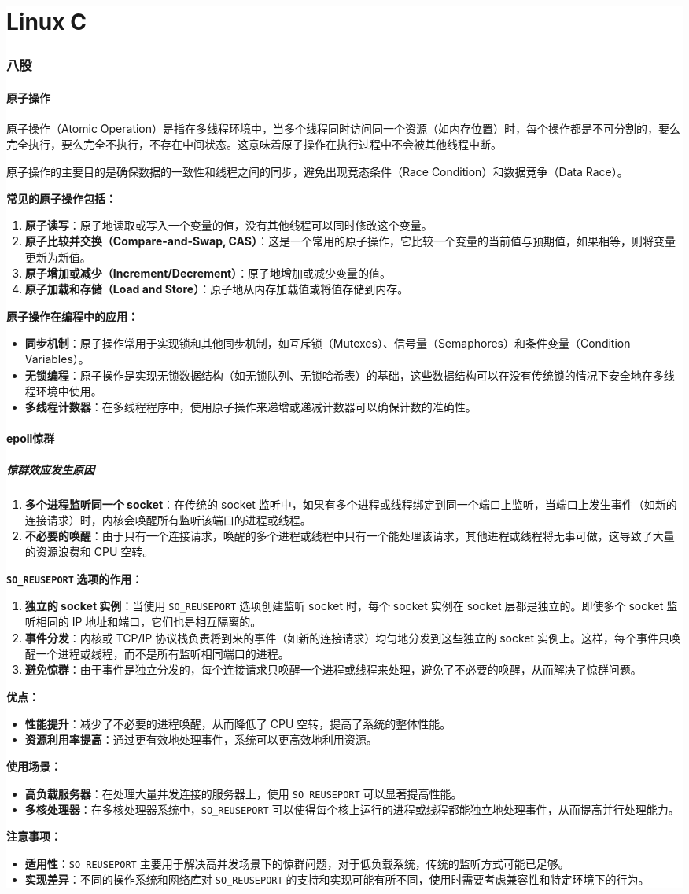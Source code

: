 

# Linux C



### 八股

#### 原子操作

原子操作（Atomic Operation）是指在多线程环境中，当多个线程同时访问同一个资源（如内存位置）时，每个操作都是不可分割的，要么完全执行，要么完全不执行，不存在中间状态。这意味着原子操作在执行过程中不会被其他线程中断。

原子操作的主要目的是确保数据的一致性和线程之间的同步，避免出现竞态条件（Race Condition）和数据竞争（Data Race）。

**常见的原子操作包括：**

1. **原子读写**：原子地读取或写入一个变量的值，没有其他线程可以同时修改这个变量。
2. **原子比较并交换（Compare-and-Swap, CAS）**：这是一个常用的原子操作，它比较一个变量的当前值与预期值，如果相等，则将变量更新为新值。
3. **原子增加或减少（Increment/Decrement）**：原子地增加或减少变量的值。
4. **原子加载和存储（Load and Store）**：原子地从内存加载值或将值存储到内存。

**原子操作在编程中的应用：**

- **同步机制**：原子操作常用于实现锁和其他同步机制，如互斥锁（Mutexes）、信号量（Semaphores）和条件变量（Condition Variables）。
- **无锁编程**：原子操作是实现无锁数据结构（如无锁队列、无锁哈希表）的基础，这些数据结构可以在没有传统锁的情况下安全地在多线程环境中使用。
- **多线程计数器**：在多线程程序中，使用原子操作来递增或递减计数器可以确保计数的准确性。

#### epoll惊群

##### **惊群效应发生原因**

1. **多个进程监听同一个 socket**：在传统的 socket 监听中，如果有多个进程或线程绑定到同一个端口上监听，当端口上发生事件（如新的连接请求）时，内核会唤醒所有监听该端口的进程或线程。
2. **不必要的唤醒**：由于只有一个连接请求，唤醒的多个进程或线程中只有一个能处理该请求，其他进程或线程将无事可做，这导致了大量的资源浪费和 CPU 空转。

**`SO_REUSEPORT` 选项的作用：**

1. **独立的 socket 实例**：当使用 `SO_REUSEPORT` 选项创建监听 socket 时，每个 socket 实例在 socket 层都是独立的。即使多个 socket 监听相同的 IP 地址和端口，它们也是相互隔离的。
2. **事件分发**：内核或 TCP/IP 协议栈负责将到来的事件（如新的连接请求）均匀地分发到这些独立的 socket 实例上。这样，每个事件只唤醒一个进程或线程，而不是所有监听相同端口的进程。
3. **避免惊群**：由于事件是独立分发的，每个连接请求只唤醒一个进程或线程来处理，避免了不必要的唤醒，从而解决了惊群问题。

**优点：**

- **性能提升**：减少了不必要的进程唤醒，从而降低了 CPU 空转，提高了系统的整体性能。
- **资源利用率提高**：通过更有效地处理事件，系统可以更高效地利用资源。

**使用场景：**

- **高负载服务器**：在处理大量并发连接的服务器上，使用 `SO_REUSEPORT` 可以显著提高性能。
- **多核处理器**：在多核处理器系统中，`SO_REUSEPORT` 可以使得每个核上运行的进程或线程都能独立地处理事件，从而提高并行处理能力。

**注意事项：**

- **适用性**：`SO_REUSEPORT` 主要用于解决高并发场景下的惊群问题，对于低负载系统，传统的监听方式可能已足够。
- **实现差异**：不同的操作系统和网络库对 `SO_REUSEPORT` 的支持和实现可能有所不同，使用时需要考虑兼容性和特定环境下的行为。
